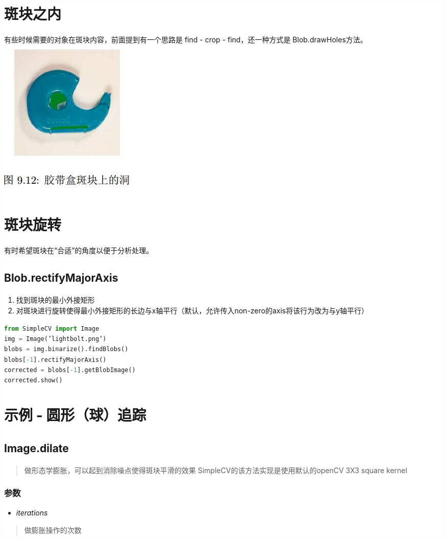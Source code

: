 
# 斑块之内
有些时候需要的对象在斑块内容，前面提到有一个思路是 find - crop - find，还一种方式是 Blob.drawHoles方法。
![](images/blob.drawHoles_effect.jpg)


# 斑块旋转
有时希望斑块在“合适”的角度以便于分析处理。


## Blob.rectifyMajorAxis
1. 找到斑块的最小外接矩形
2. 对斑块进行旋转使得最小外接矩形的长边与x轴平行（默认，允许传入non-zero的axis将该行为改为与y轴平行）

```python
from SimpleCV import Image
img = Image(’lightbolt.png’)
blobs = img.binarize().findBlobs()
blobs[-1].rectifyMajorAxis()
corrected = blobs[-1].getBlobImage()
corrected.show()
```

# 示例 - 圆形（球）追踪

## Image.dilate
> 做形态学膨胀，可以起到消除噪点使得斑块平滑的效果
> SimpleCV的该方法实现是使用默认的openCV 3X3 square kernel

### 参数
* *iterations*
> 做膨胀操作的次数
